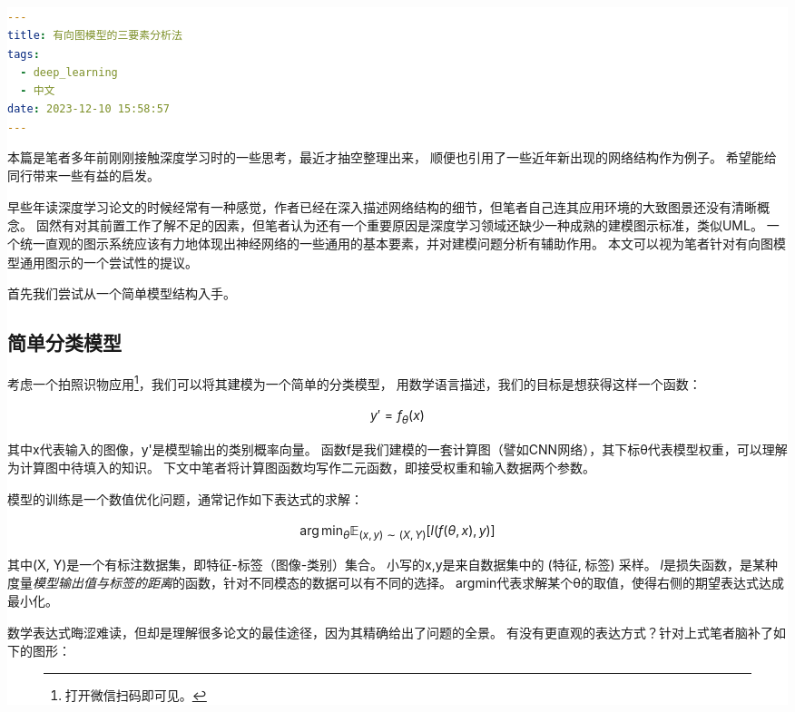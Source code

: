 ```yaml
---
title: 有向图模型的三要素分析法
tags:
  - deep_learning
  - 中文
date: 2023-12-10 15:58:57
---
```




本篇是笔者多年前刚刚接触深度学习时的一些思考，最近才抽空整理出来，
顺便也引用了一些近年新出现的网络结构作为例子。
希望能给同行带来一些有益的启发。


早些年读深度学习论文的时候经常有一种感觉，作者已经在深入描述网络结构的细节，但笔者自己连其应用环境的大致图景还没有清晰概念。
固然有对其前置工作了解不足的因素，但笔者认为还有一个重要原因是深度学习领域还缺少一种成熟的建模图示标准，类似UML。
一个统一直观的图示系统应该有力地体现出神经网络的一些通用的基本要素，并对建模问题分析有辅助作用。
本文可以视为笔者针对有向图模型通用图示的一个尝试性的提议。

首先我们尝试从一个简单模型结构入手。


## 简单分类模型

考虑一个拍照识物应用[^1]，我们可以将其建模为一个简单的分类模型，
用数学语言描述，我们的目标是想获得这样一个函数：

$$
y'=f_\theta(x)
$$

其中x代表输入的图像，y'是模型输出的类别概率向量。
函数f是我们建模的一套计算图（譬如CNN网络），其下标&theta;代表模型权重，可以理解为计算图中待填入的知识。
下文中笔者将计算图函数均写作二元函数，即接受权重和输入数据两个参数。

模型的训练是一个数值优化问题，通常记作如下表达式的求解：

$$
\arg \min_\theta { \mathbb{E}_{(x,y)\sim (X,Y)} [l(f(\theta, x), y)] }
$$

其中(X, Y)是一个有标注数据集，即特征-标签（图像-类别）集合。
小写的x,y是来自数据集中的 (特征, 标签) 采样。
$l$是损失函数，是某种度量*模型输出值与标签的距离*的函数，针对不同模态的数据可以有不同的选择。
argmin代表求解某个&theta;的取值，使得右侧的期望表达式达成最小化。

数学表达式晦涩难读，但却是理解很多论文的最佳途径，因为其精确给出了问题的全景。
有没有更直观的表达方式？针对上式笔者脑补了如下的图形：

<figure>
	<picture>

[^1]: 打开微信扫码即可见。
[^2]: 记住，一会要考:）
[^3]: 当然这里说的“确保”只是计算图层面的，而方案是否可行，数据集的质量和规模往往更重要。
[^4]: 关于 [LPIPS](https://richzhang.github.io/PerceptualSimilarity)。
[^5]: 意外不意外？
